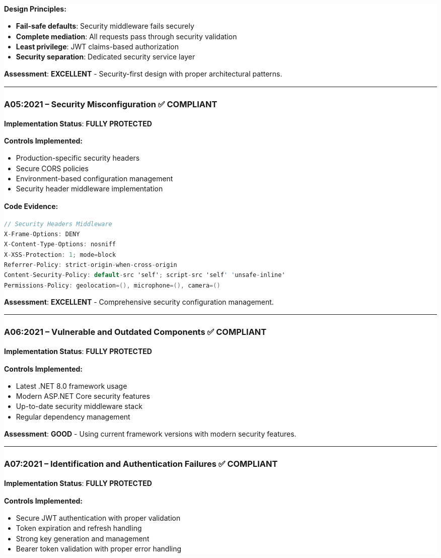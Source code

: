 **Design Principles:**
- **Fail-safe defaults**: Security middleware fails securely
- **Complete mediation**: All requests pass through security validation
- **Least privilege**: JWT claims-based authorization
- **Security separation**: Dedicated security service layer

**Assessment**: **EXCELLENT** - Security-first design with proper architectural patterns.

---

### A05:2021 – Security Misconfiguration ✅ **COMPLIANT**

**Implementation Status**: **FULLY PROTECTED**

**Controls Implemented:**
- Production-specific security headers
- Secure CORS policies
- Environment-based configuration management
- Security header middleware implementation

**Code Evidence:**
```csharp
// Security Headers Middleware
X-Frame-Options: DENY
X-Content-Type-Options: nosniff
X-XSS-Protection: 1; mode=block
Referrer-Policy: strict-origin-when-cross-origin
Content-Security-Policy: default-src 'self'; script-src 'self' 'unsafe-inline'
Permissions-Policy: geolocation=(), microphone=(), camera=()
```

**Assessment**: **EXCELLENT** - Comprehensive security configuration management.

---

### A06:2021 – Vulnerable and Outdated Components ✅ **COMPLIANT**

**Implementation Status**: **FULLY PROTECTED**

**Controls Implemented:**
- Latest .NET 8.0 framework usage
- Modern ASP.NET Core security features
- Up-to-date security middleware stack
- Regular dependency management

**Assessment**: **GOOD** - Using current framework versions with modern security features.

---

### A07:2021 – Identification and Authentication Failures ✅ **COMPLIANT**

**Implementation Status**: **FULLY PROTECTED**

**Controls Implemented:**
- Secure JWT authentication with proper validation
- Token expiration and refresh handling
- Strong key generation and management
- Bearer token validation with proper error handling
